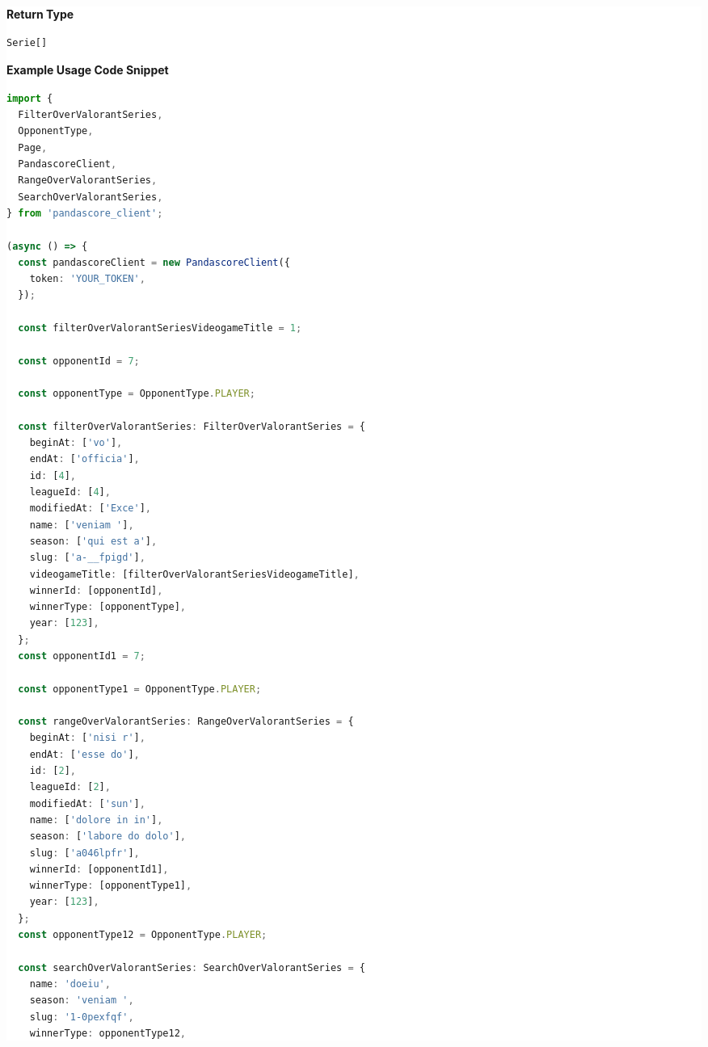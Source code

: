 **Return Type**

`Serie[]`

**Example Usage Code Snippet**

```typescript
import {
  FilterOverValorantSeries,
  OpponentType,
  Page,
  PandascoreClient,
  RangeOverValorantSeries,
  SearchOverValorantSeries,
} from 'pandascore_client';

(async () => {
  const pandascoreClient = new PandascoreClient({
    token: 'YOUR_TOKEN',
  });

  const filterOverValorantSeriesVideogameTitle = 1;

  const opponentId = 7;

  const opponentType = OpponentType.PLAYER;

  const filterOverValorantSeries: FilterOverValorantSeries = {
    beginAt: ['vo'],
    endAt: ['officia'],
    id: [4],
    leagueId: [4],
    modifiedAt: ['Exce'],
    name: ['veniam '],
    season: ['qui est a'],
    slug: ['a-__fpigd'],
    videogameTitle: [filterOverValorantSeriesVideogameTitle],
    winnerId: [opponentId],
    winnerType: [opponentType],
    year: [123],
  };
  const opponentId1 = 7;

  const opponentType1 = OpponentType.PLAYER;

  const rangeOverValorantSeries: RangeOverValorantSeries = {
    beginAt: ['nisi r'],
    endAt: ['esse do'],
    id: [2],
    leagueId: [2],
    modifiedAt: ['sun'],
    name: ['dolore in in'],
    season: ['labore do dolo'],
    slug: ['a046lpfr'],
    winnerId: [opponentId1],
    winnerType: [opponentType1],
    year: [123],
  };
  const opponentType12 = OpponentType.PLAYER;

  const searchOverValorantSeries: SearchOverValorantSeries = {
    name: 'doeiu',
    season: 'veniam ',
    slug: '1-0pexfqf',
    winnerType: opponentType12,
```